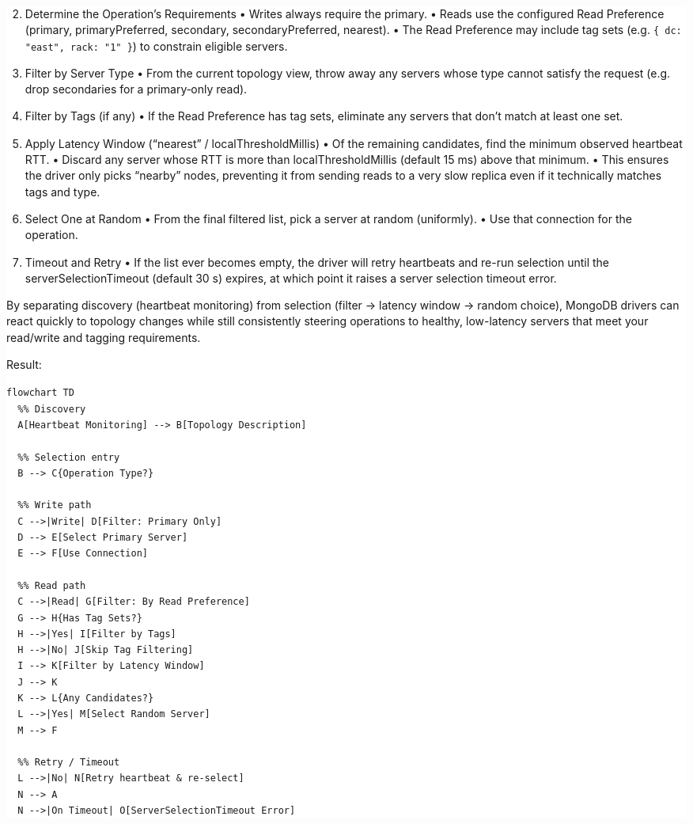 2. Determine the Operation’s Requirements
   • Writes always require the primary.
   • Reads use the configured Read Preference (primary, primaryPreferred, secondary, secondaryPreferred, nearest).
   • The Read Preference may include tag sets (e.g. `{ dc: "east", rack: "1" }`) to constrain eligible servers.

3. Filter by Server Type
   • From the current topology view, throw away any servers whose type cannot satisfy the request (e.g. drop secondaries for a primary‐only read).

4. Filter by Tags (if any)
   • If the Read Preference has tag sets, eliminate any servers that don’t match at least one set.

5. Apply Latency Window (“nearest” / localThresholdMillis)
   • Of the remaining candidates, find the minimum observed heartbeat RTT.
   • Discard any server whose RTT is more than localThresholdMillis (default 15 ms) above that minimum.
   • This ensures the driver only picks “nearby” nodes, preventing it from sending reads to a very slow replica even if it technically matches tags and type.

6. Select One at Random
   • From the final filtered list, pick a server at random (uniformly).
   • Use that connection for the operation.

7. Timeout and Retry
   • If the list ever becomes empty, the driver will retry heartbeats and re-run selection until the serverSelectionTimeout (default 30 s) expires, at which point it raises a server selection timeout error.

By separating discovery (heartbeat monitoring) from selection (filter → latency window → random choice), MongoDB drivers can react quickly to topology changes while still consistently steering operations to healthy, low-latency servers that meet your read/write and tagging requirements.

Result:
```mermaid
flowchart TD
  %% Discovery
  A[Heartbeat Monitoring] --> B[Topology Description]

  %% Selection entry
  B --> C{Operation Type?}

  %% Write path
  C -->|Write| D[Filter: Primary Only]
  D --> E[Select Primary Server]
  E --> F[Use Connection]

  %% Read path
  C -->|Read| G[Filter: By Read Preference]
  G --> H{Has Tag Sets?}
  H -->|Yes| I[Filter by Tags]
  H -->|No| J[Skip Tag Filtering]
  I --> K[Filter by Latency Window]
  J --> K
  K --> L{Any Candidates?}
  L -->|Yes| M[Select Random Server]
  M --> F

  %% Retry / Timeout
  L -->|No| N[Retry heartbeat & re-select]
  N --> A
  N -->|On Timeout| O[ServerSelectionTimeout Error]
```

